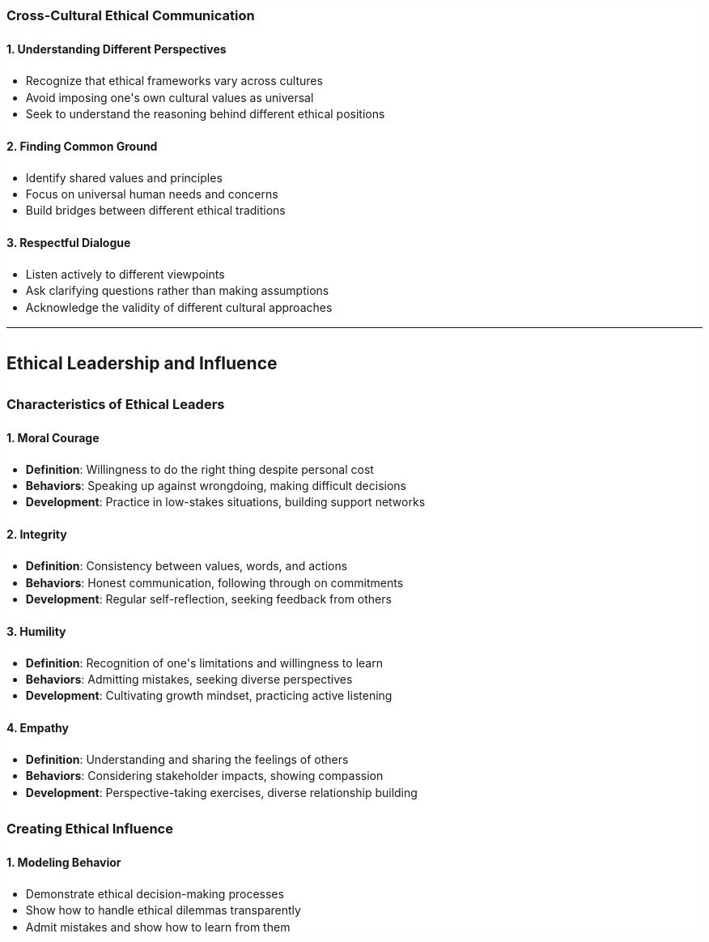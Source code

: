 ### Cross-Cultural Ethical Communication

#### 1. **Understanding Different Perspectives**
- Recognize that ethical frameworks vary across cultures
- Avoid imposing one's own cultural values as universal
- Seek to understand the reasoning behind different ethical positions

#### 2. **Finding Common Ground**
- Identify shared values and principles
- Focus on universal human needs and concerns
- Build bridges between different ethical traditions

#### 3. **Respectful Dialogue**
- Listen actively to different viewpoints
- Ask clarifying questions rather than making assumptions
- Acknowledge the validity of different cultural approaches

---

## Ethical Leadership and Influence

### Characteristics of Ethical Leaders

#### 1. **Moral Courage**
- **Definition**: Willingness to do the right thing despite personal cost
- **Behaviors**: Speaking up against wrongdoing, making difficult decisions
- **Development**: Practice in low-stakes situations, building support networks

#### 2. **Integrity**
- **Definition**: Consistency between values, words, and actions
- **Behaviors**: Honest communication, following through on commitments
- **Development**: Regular self-reflection, seeking feedback from others

#### 3. **Humility**
- **Definition**: Recognition of one's limitations and willingness to learn
- **Behaviors**: Admitting mistakes, seeking diverse perspectives
- **Development**: Cultivating growth mindset, practicing active listening

#### 4. **Empathy**
- **Definition**: Understanding and sharing the feelings of others
- **Behaviors**: Considering stakeholder impacts, showing compassion
- **Development**: Perspective-taking exercises, diverse relationship building

### Creating Ethical Influence

#### 1. **Modeling Behavior**
- Demonstrate ethical decision-making processes
- Show how to handle ethical dilemmas transparently
- Admit mistakes and show how to learn from them
